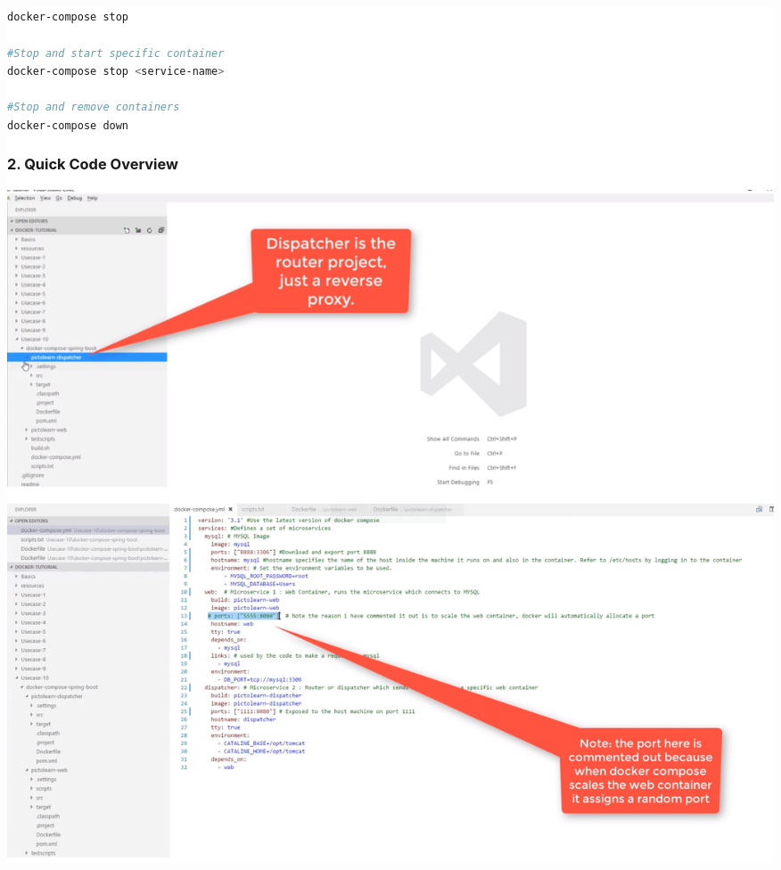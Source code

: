 ```bash
docker-compose stop

#Stop and start specific container
docker-compose stop <service-name>

#Stop and remove containers
docker-compose down
```

### **2. Quick Code Overview**

![./assets/image-20200621141227030.png](./assets/image-20200621141227030.png)

![Hands%20on%20Course%20for%20Java%20Developers/Untitled%2053.png](Hands%20on%20Course%20for%20Java%20Developers/Untitled%2053.png)
